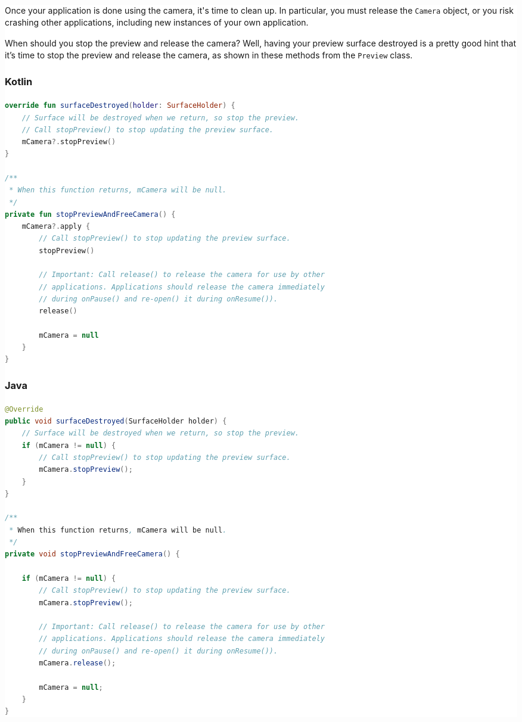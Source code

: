 Once your application is done using the camera, it's time to clean up. In particular, you must release the `Camera` object, or you risk crashing other applications, including new instances of your own application.

When should you stop the preview and release the camera? Well, having your preview surface destroyed is a pretty good hint that it’s time to stop the preview and release the camera, as shown in these methods from the `Preview` class.

### Kotlin

```kotlin
override fun surfaceDestroyed(holder: SurfaceHolder) {
    // Surface will be destroyed when we return, so stop the preview.
    // Call stopPreview() to stop updating the preview surface.
    mCamera?.stopPreview()
}

/**
 * When this function returns, mCamera will be null.
 */
private fun stopPreviewAndFreeCamera() {
    mCamera?.apply {
        // Call stopPreview() to stop updating the preview surface.
        stopPreview()

        // Important: Call release() to release the camera for use by other
        // applications. Applications should release the camera immediately
        // during onPause() and re-open() it during onResume()).
        release()

        mCamera = null
    }
}
```

### Java

```java
@Override
public void surfaceDestroyed(SurfaceHolder holder) {
    // Surface will be destroyed when we return, so stop the preview.
    if (mCamera != null) {
        // Call stopPreview() to stop updating the preview surface.
        mCamera.stopPreview();
    }
}

/**
 * When this function returns, mCamera will be null.
 */
private void stopPreviewAndFreeCamera() {

    if (mCamera != null) {
        // Call stopPreview() to stop updating the preview surface.
        mCamera.stopPreview();

        // Important: Call release() to release the camera for use by other
        // applications. Applications should release the camera immediately
        // during onPause() and re-open() it during onResume()).
        mCamera.release();

        mCamera = null;
    }
}
```
